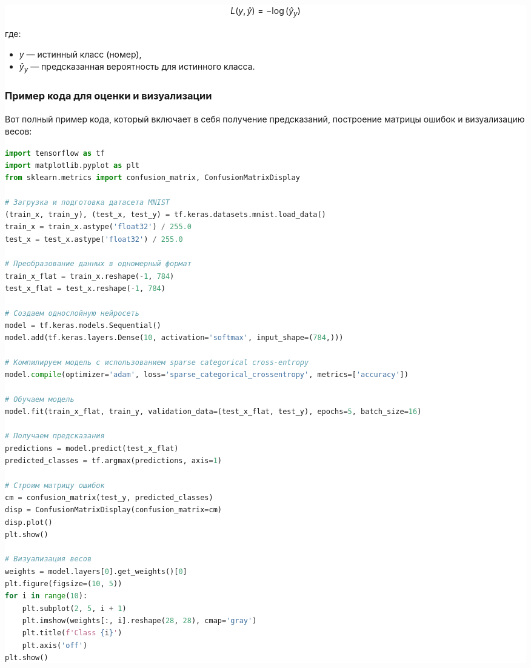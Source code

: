 $$
L(y, \hat{y}) = -\log(\hat{y}_{y})
$$

где:
- $y$ — истинный класс (номер),
- $\hat{y}_{y}$ — предсказанная вероятность для истинного класса.

### Пример кода для оценки и визуализации

Вот полный пример кода, который включает в себя получение предсказаний, построение матрицы ошибок и визуализацию весов:

```python
import tensorflow as tf
import matplotlib.pyplot as plt
from sklearn.metrics import confusion_matrix, ConfusionMatrixDisplay

# Загрузка и подготовка датасета MNIST
(train_x, train_y), (test_x, test_y) = tf.keras.datasets.mnist.load_data()
train_x = train_x.astype('float32') / 255.0
test_x = test_x.astype('float32') / 255.0

# Преобразование данных в одномерный формат
train_x_flat = train_x.reshape(-1, 784)
test_x_flat = test_x.reshape(-1, 784)

# Создаем однослойную нейросеть
model = tf.keras.models.Sequential()
model.add(tf.keras.layers.Dense(10, activation='softmax', input_shape=(784,)))

# Компилируем модель с использованием sparse categorical cross-entropy
model.compile(optimizer='adam', loss='sparse_categorical_crossentropy', metrics=['accuracy'])

# Обучаем модель
model.fit(train_x_flat, train_y, validation_data=(test_x_flat, test_y), epochs=5, batch_size=16)

# Получаем предсказания
predictions = model.predict(test_x_flat)
predicted_classes = tf.argmax(predictions, axis=1)

# Строим матрицу ошибок
cm = confusion_matrix(test_y, predicted_classes)
disp = ConfusionMatrixDisplay(confusion_matrix=cm)
disp.plot()
plt.show()

# Визуализация весов
weights = model.layers[0].get_weights()[0]
plt.figure(figsize=(10, 5))
for i in range(10):
    plt.subplot(2, 5, i + 1)
    plt.imshow(weights[:, i].reshape(28, 28), cmap='gray')
    plt.title(f'Class {i}')
    plt.axis('off')
plt.show()
```
